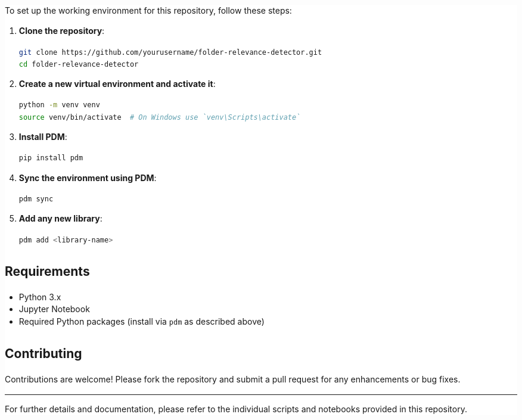 To set up the working environment for this repository, follow these steps:

1. **Clone the repository**:
   ```bash
   git clone https://github.com/yourusername/folder-relevance-detector.git
   cd folder-relevance-detector
   ```

2. **Create a new virtual environment and activate it**:
   ```bash
   python -m venv venv
   source venv/bin/activate  # On Windows use `venv\Scripts\activate`
   ```

3. **Install PDM**:
   ```bash
   pip install pdm
   ```

4. **Sync the environment using PDM**:
   ```bash
   pdm sync
   ```

5. **Add any new library**:
   ```bash
   pdm add <library-name>
   ```

## Requirements

- Python 3.x
- Jupyter Notebook
- Required Python packages (install via `pdm` as described above)

## Contributing

Contributions are welcome! Please fork the repository and submit a pull request for any enhancements or bug fixes.

---

For further details and documentation, please refer to the individual scripts and notebooks provided in this repository.
